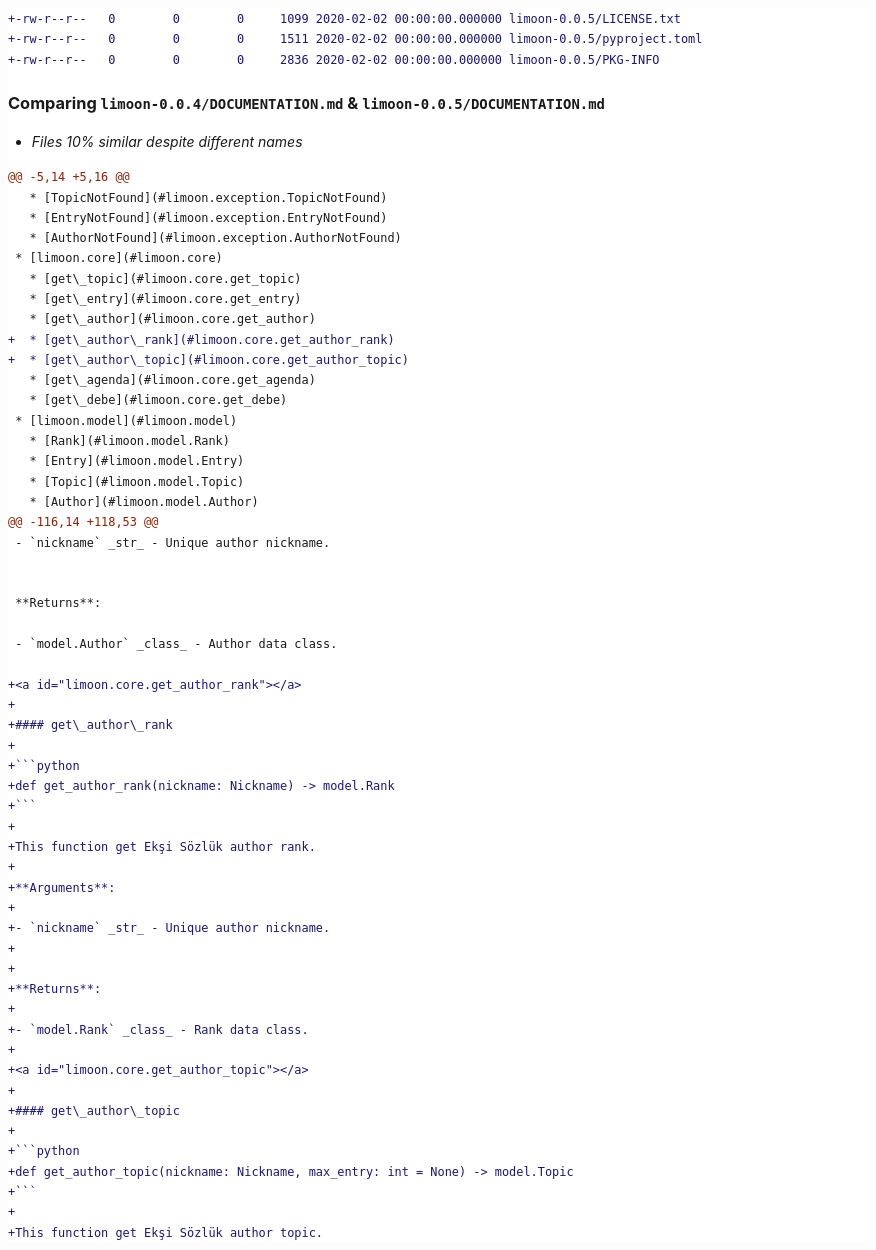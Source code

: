 ```diff
+-rw-r--r--   0        0        0     1099 2020-02-02 00:00:00.000000 limoon-0.0.5/LICENSE.txt
+-rw-r--r--   0        0        0     1511 2020-02-02 00:00:00.000000 limoon-0.0.5/pyproject.toml
+-rw-r--r--   0        0        0     2836 2020-02-02 00:00:00.000000 limoon-0.0.5/PKG-INFO
```

### Comparing `limoon-0.0.4/DOCUMENTATION.md` & `limoon-0.0.5/DOCUMENTATION.md`

 * *Files 10% similar despite different names*

```diff
@@ -5,14 +5,16 @@
   * [TopicNotFound](#limoon.exception.TopicNotFound)
   * [EntryNotFound](#limoon.exception.EntryNotFound)
   * [AuthorNotFound](#limoon.exception.AuthorNotFound)
 * [limoon.core](#limoon.core)
   * [get\_topic](#limoon.core.get_topic)
   * [get\_entry](#limoon.core.get_entry)
   * [get\_author](#limoon.core.get_author)
+  * [get\_author\_rank](#limoon.core.get_author_rank)
+  * [get\_author\_topic](#limoon.core.get_author_topic)
   * [get\_agenda](#limoon.core.get_agenda)
   * [get\_debe](#limoon.core.get_debe)
 * [limoon.model](#limoon.model)
   * [Rank](#limoon.model.Rank)
   * [Entry](#limoon.model.Entry)
   * [Topic](#limoon.model.Topic)
   * [Author](#limoon.model.Author)
@@ -116,14 +118,53 @@
 - `nickname` _str_ - Unique author nickname.
   
 
 **Returns**:
 
 - `model.Author` _class_ - Author data class.
 
+<a id="limoon.core.get_author_rank"></a>
+
+#### get\_author\_rank
+
+```python
+def get_author_rank(nickname: Nickname) -> model.Rank
+```
+
+This function get Ekşi Sözlük author rank.
+
+**Arguments**:
+
+- `nickname` _str_ - Unique author nickname.
+  
+
+**Returns**:
+
+- `model.Rank` _class_ - Rank data class.
+
+<a id="limoon.core.get_author_topic"></a>
+
+#### get\_author\_topic
+
+```python
+def get_author_topic(nickname: Nickname, max_entry: int = None) -> model.Topic
+```
+
+This function get Ekşi Sözlük author topic.
```